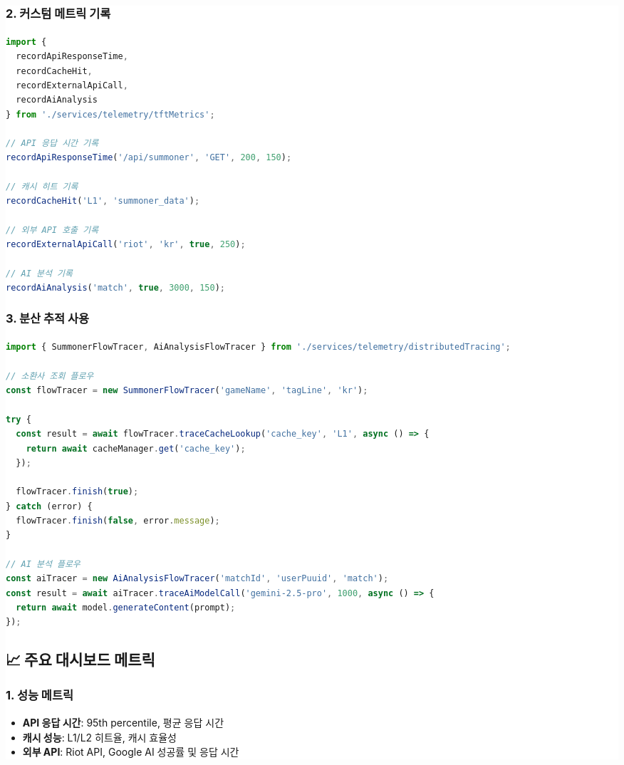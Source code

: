 ```typescript
```

### 2. 커스텀 메트릭 기록
```typescript
import { 
  recordApiResponseTime, 
  recordCacheHit, 
  recordExternalApiCall,
  recordAiAnalysis 
} from './services/telemetry/tftMetrics';

// API 응답 시간 기록
recordApiResponseTime('/api/summoner', 'GET', 200, 150);

// 캐시 히트 기록
recordCacheHit('L1', 'summoner_data');

// 외부 API 호출 기록
recordExternalApiCall('riot', 'kr', true, 250);

// AI 분석 기록
recordAiAnalysis('match', true, 3000, 150);
```

### 3. 분산 추적 사용
```typescript
import { SummonerFlowTracer, AiAnalysisFlowTracer } from './services/telemetry/distributedTracing';

// 소환사 조회 플로우
const flowTracer = new SummonerFlowTracer('gameName', 'tagLine', 'kr');

try {
  const result = await flowTracer.traceCacheLookup('cache_key', 'L1', async () => {
    return await cacheManager.get('cache_key');
  });
  
  flowTracer.finish(true);
} catch (error) {
  flowTracer.finish(false, error.message);
}

// AI 분석 플로우
const aiTracer = new AiAnalysisFlowTracer('matchId', 'userPuuid', 'match');
const result = await aiTracer.traceAiModelCall('gemini-2.5-pro', 1000, async () => {
  return await model.generateContent(prompt);
});
```

## 📈 주요 대시보드 메트릭

### 1. 성능 메트릭
- **API 응답 시간**: 95th percentile, 평균 응답 시간
- **캐시 성능**: L1/L2 히트율, 캐시 효율성
- **외부 API**: Riot API, Google AI 성공률 및 응답 시간
